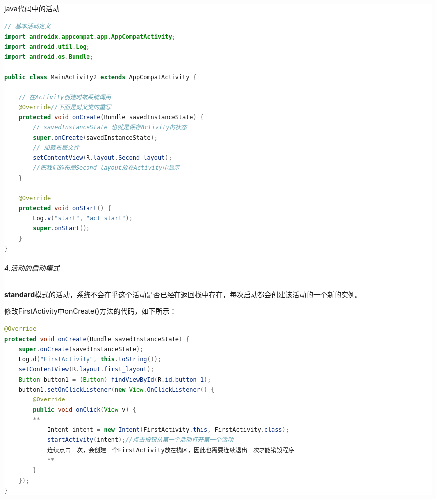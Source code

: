 java代码中的活动

```java
// 基本活动定义
import androidx.appcompat.app.AppCompatActivity;
import android.util.Log;
import android.os.Bundle;

public class MainActivity2 extends AppCompatActivity {

    // 在Activity创建时被系统调用
    @Override//下面是对父类的重写
    protected void onCreate(Bundle savedInstanceState) {
        // savedInstanceState 也就是保存Activity的状态
        super.onCreate(savedInstanceState);
        // 加载布局文件
        setContentView(R.layout.Second_layout);
        //把我们的布局Second_layout放在Activity中显示
    }

    @Override
    protected void onStart() {
        Log.v("start", "act start");
        super.onStart();
    }
}


```

###### 4.活动的启动模式

**standard**模式的活动，系统不会在乎这个活动是否已经在返回栈中存在，每次启动都会创建该活动的一个新的实例。

修改FirstActivity中onCreate()方法的代码，如下所示：

```java
@Override
protected void onCreate(Bundle savedInstanceState) {
    super.onCreate(savedInstanceState);
    Log.d("FirstActivity", this.toString());
    setContentView(R.layout.first_layout);
    Button button1 = (Button) findViewById(R.id.button_1);
    button1.setOnClickListener(new View.OnClickListener() {
        @Override
        public void onClick(View v) {
        **    
            Intent intent = new Intent(FirstActivity.this, FirstActivity.class);
            startActivity(intent);//点击按钮从第一个活动打开第一个活动
            连续点击三次，会创建三个FirstActivity放在栈区，因此也需要连续退出三次才能销毁程序
            **
        }
    });
}

```
